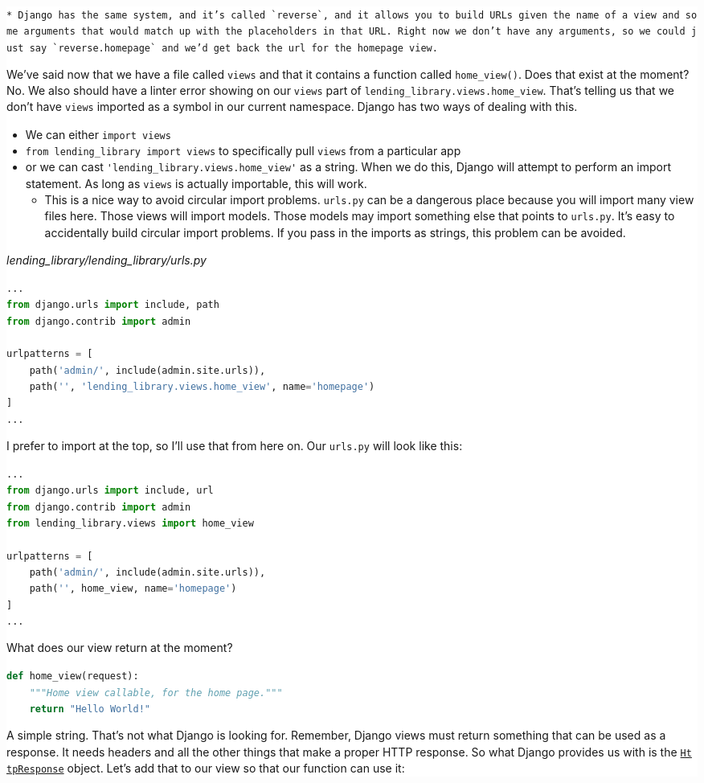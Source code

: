     * Django has the same system, and it’s called `reverse`, and it allows you to build URLs given the name of a view and some arguments that would match up with the placeholders in that URL. Right now we don’t have any arguments, so we could just say `reverse.homepage` and we’d get back the url for the homepage view.

We’ve said now that we have a file called `views` and that it contains a function called `home_view()`. Does that exist at the moment? No. We also should have a linter error showing on our `views` part of `lending_library.views.home_view`. That’s telling us that we don’t have `views` imported as a symbol in our current namespace. Django has two ways of dealing with this.

  * We can either `import views`
  * `from lending_library import views` to specifically pull `views` from a particular app
  * or we can cast `'lending_library.views.home_view'` as a string. When we do this, Django will attempt to perform an import statement. As long as `views` is actually importable, this will work.
    * This is a nice way to avoid circular import problems. `urls.py` can be a dangerous place because you will import many view files here. Those views will import models. Those models may import something else that points to `urls.py`. It’s easy to accidentally build circular import problems. If you pass in the imports as strings, this problem can be avoided.

_lending\_library/lending\_library/urls.py_


```python
...
from django.urls import include, path
from django.contrib import admin

urlpatterns = [
    path('admin/', include(admin.site.urls)),
    path('', 'lending_library.views.home_view', name='homepage')
]
...
```
I prefer to import at the top, so I’ll use that from here on. Our `urls.py` will look like this:
```python
...
from django.urls import include, url
from django.contrib import admin
from lending_library.views import home_view

urlpatterns = [
    path('admin/', include(admin.site.urls)),
    path('', home_view, name='homepage')
]
...
```
What does our view return at the moment?
```python
def home_view(request):
    """Home view callable, for the home page."""
    return "Hello World!"
```

A simple string. That’s not what Django is looking for. Remember, Django views must return something that can be used as a response. It needs headers and all the other things that make a proper HTTP response. So what Django provides us with is the [`HttpResponse`](https://docs.djangoproject.com/en/2.0/ref/request-response/#httpresponse-objects) object. Let’s add that to our view so that our function can use it:
